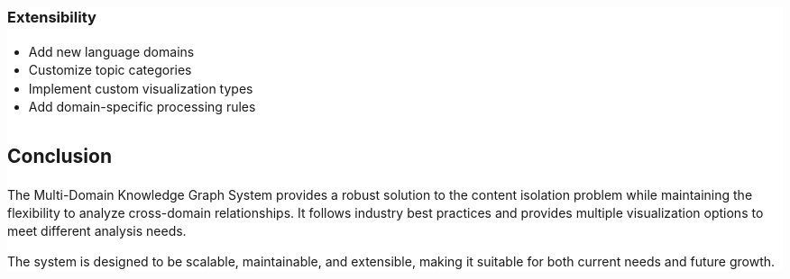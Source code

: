 ### Extensibility
- Add new language domains
- Customize topic categories
- Implement custom visualization types
- Add domain-specific processing rules

## Conclusion

The Multi-Domain Knowledge Graph System provides a robust solution to the content isolation problem while maintaining the flexibility to analyze cross-domain relationships. It follows industry best practices and provides multiple visualization options to meet different analysis needs.

The system is designed to be scalable, maintainable, and extensible, making it suitable for both current needs and future growth.
